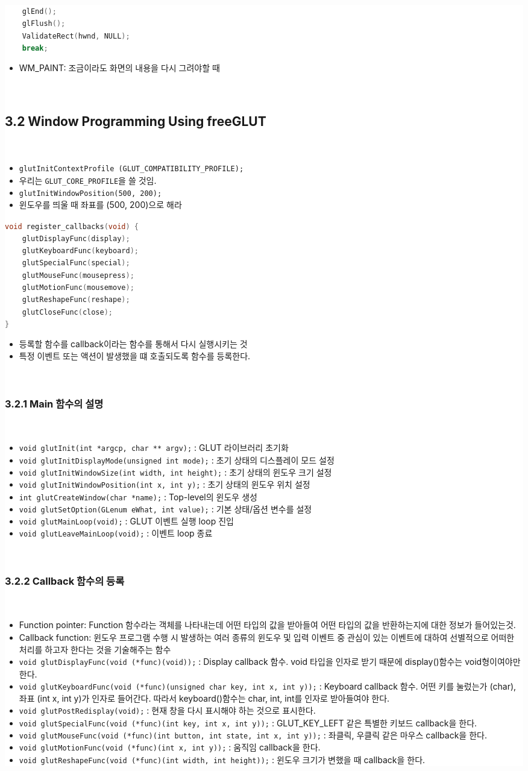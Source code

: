 ```c++  
	glEnd();
	glFlush();
	ValidateRect(hwnd, NULL);
	break;
```  
- WM_PAINT: 조금이라도 화면의 내용을 다시 그려야할 때  

<br>

## 3.2 Window Programming Using freeGLUT  

<br>

- `glutInitContextProfile (GLUT_COMPATIBILITY_PROFILE);`  
- 우리는 `GLUT_CORE_PROFILE`을 쓸 것임.  
- `glutInitWindowPosition(500, 200);`  
- 윈도우를 띄울 때 좌표를 (500, 200)으로 해라  
```c++  
void register_callbacks(void) {
	glutDisplayFunc(display);
	glutKeyboardFunc(keyboard);
	glutSpecialFunc(special);
	glutMouseFunc(mousepress);
	glutMotionFunc(mousemove);
	glutReshapeFunc(reshape);
 	glutCloseFunc(close);
}
```  
- 등록할 함수를 callback이라는 함수를 통해서 다시 실행시키는 것  
- 특정 이벤트 또는 액션이 발생했을 떄 호출되도록 함수를 등록한다.  

<br>

### 3.2.1 Main 함수의 설명  

<br>

- `void glutInit(int *argcp, char ** argv);`  : GLUT 라이브러리 초기화  
- `void glutInitDisplayMode(unsigned int mode);` : 초기 상태의 디스플레이 모드 설정  
- `void glutInitWindowSize(int width, int height);` : 초기 상태의 윈도우 크기 설정  
- `void glutInitWindowPosition(int x, int y);` : 초기 상태의 윈도우 위치 설정  
- `int glutCreateWindow(char *name);` : Top-level의 윈도우 생성  
- `void glutSetOption(GLenum eWhat, int value);` : 기본 상태/옵션 변수를 설정  
- `void glutMainLoop(void);` : GLUT 이벤트 실행 loop 진입  
- `void glutLeaveMainLoop(void);` : 이벤트 loop 종료  

<br>

### 3.2.2 Callback 함수의 등록  

<br>

- Function pointer: Function 함수라는 객체를 나타내는데 어떤 타입의 값을 받아들여 어떤 타입의 값을 반환하는지에 대한 정보가 들어있는것.  
- Callback function: 윈도우 프로그램 수행 시 발생하는 여러 종류의 윈도우 및 입력 이벤트 중 관심이 있는 이벤트에 대하여 선별적으로 어떠한 처리를 하고자 한다는 것을 기술해주는 함수  
- `void glutDisplayFunc(void (*func)(void));` : Display callback 함수. void 타입을 인자로 받기 때문에 display()함수는 void형이여야만 한다.  
- `void glutKeyboardFunc(void (*func)(unsigned char key, int x, int y));` : Keyboard callback 함수. 어떤 키를 눌렀는가 (char), 좌표 (int x, int y)가 인자로 들어간다. 따라서 keyboard()함수는 char, int, int를 인자로 받아들여야 한다.  
- `void glutPostRedisplay(void);` : 현재 창을 다시 표시해야 하는 것으로 표시한다.  
- `void glutSpecialFunc(void (*func)(int key, int x, int y));` : GLUT_KEY_LEFT 같은 특별한 키보드 callback을 한다.  
- `void glutMouseFunc(void (*func)(int button, int state, int x, int y));` : 좌클릭, 우클릭 같은 마우스 callback을 한다.  
- `void glutMotionFunc(void (*func)(int x, int y));` : 움직임 callback을 한다.  
- `void glutReshapeFunc(void (*func)(int width, int height));` : 윈도우 크기가 변했을 때 callback을 한다.  